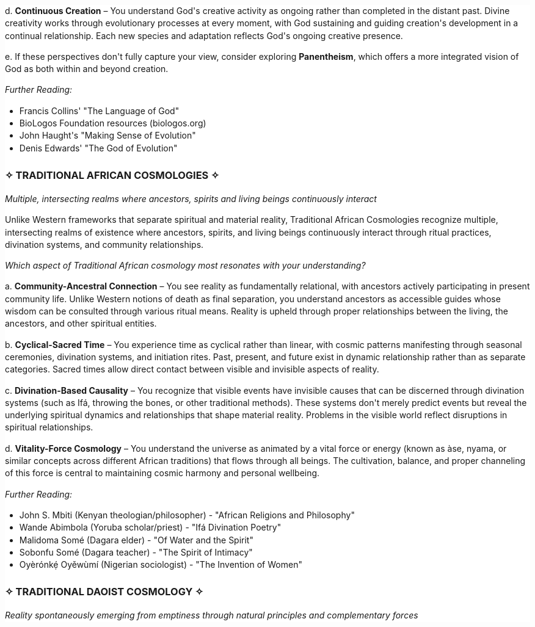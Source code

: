 d. **Continuous Creation** – You understand God's creative activity as ongoing rather than completed in the distant past. Divine creativity works through evolutionary processes at every moment, with God sustaining and guiding creation's development in a continual relationship. Each new species and adaptation reflects God's ongoing creative presence.

e. If these perspectives don't fully capture your view, consider exploring **Panentheism**, which offers a more integrated vision of God as both within and beyond creation.

*Further Reading:*
- Francis Collins' "The Language of God"
- BioLogos Foundation resources (biologos.org)
- John Haught's "Making Sense of Evolution"
- Denis Edwards' "The God of Evolution"

### ✧ TRADITIONAL AFRICAN COSMOLOGIES ✧
*Multiple, intersecting realms where ancestors, spirits and living beings continuously interact*

Unlike Western frameworks that separate spiritual and material reality, Traditional African Cosmologies recognize multiple, intersecting realms of existence where ancestors, spirits, and living beings continuously interact through ritual practices, divination systems, and community relationships.

*Which aspect of Traditional African cosmology most resonates with your understanding?*

a. **Community-Ancestral Connection** – You see reality as fundamentally relational, with ancestors actively participating in present community life. Unlike Western notions of death as final separation, you understand ancestors as accessible guides whose wisdom can be consulted through various ritual means. Reality is upheld through proper relationships between the living, the ancestors, and other spiritual entities.

b. **Cyclical-Sacred Time** – You experience time as cyclical rather than linear, with cosmic patterns manifesting through seasonal ceremonies, divination systems, and initiation rites. Past, present, and future exist in dynamic relationship rather than as separate categories. Sacred times allow direct contact between visible and invisible aspects of reality.

c. **Divination-Based Causality** – You recognize that visible events have invisible causes that can be discerned through divination systems (such as Ifá, throwing the bones, or other traditional methods). These systems don't merely predict events but reveal the underlying spiritual dynamics and relationships that shape material reality. Problems in the visible world reflect disruptions in spiritual relationships.

d. **Vitality-Force Cosmology** – You understand the universe as animated by a vital force or energy (known as àse, nyama, or similar concepts across different African traditions) that flows through all beings. The cultivation, balance, and proper channeling of this force is central to maintaining cosmic harmony and personal wellbeing.

*Further Reading:*
- John S. Mbiti (Kenyan theologian/philosopher) - "African Religions and Philosophy"
- Wande Abimbola (Yoruba scholar/priest) - "Ifá Divination Poetry"
- Malidoma Somé (Dagara elder) - "Of Water and the Spirit"
- Sobonfu Somé (Dagara teacher) - "The Spirit of Intimacy"
- Oyèrónkẹ́ Oyěwùmí (Nigerian sociologist) - "The Invention of Women"

### ✧ TRADITIONAL DAOIST COSMOLOGY ✧
*Reality spontaneously emerging from emptiness through natural principles and complementary forces*
